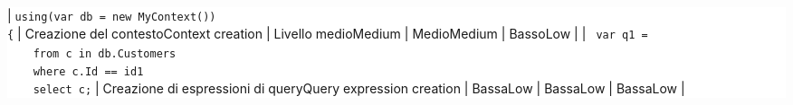 | `using(var db = new MyContext())` <br/> `{`                                                          | <span data-ttu-id="c9e73-132">Creazione del contesto</span><span class="sxs-lookup"><span data-stu-id="c9e73-132">Context creation</span></span>          | <span data-ttu-id="c9e73-133">Livello medio</span><span class="sxs-lookup"><span data-stu-id="c9e73-133">Medium</span></span>                                                                                                                                                                                                                                                                                                                                                                                                                        | <span data-ttu-id="c9e73-134">Medio</span><span class="sxs-lookup"><span data-stu-id="c9e73-134">Medium</span></span>                                                                                                                                                                                                                                                                                                                                                                                                                                                                    | <span data-ttu-id="c9e73-135">Basso</span><span class="sxs-lookup"><span data-stu-id="c9e73-135">Low</span></span>                                                                                                                                                                                                                                                                                                                                                                                                                                                                          |
| `  var q1 = ` <br/> `    from c in db.Customers` <br/> `    where c.Id == id1` <br/> `    select c;` | <span data-ttu-id="c9e73-136">Creazione di espressioni di query</span><span class="sxs-lookup"><span data-stu-id="c9e73-136">Query expression creation</span></span> | <span data-ttu-id="c9e73-137">Bassa</span><span class="sxs-lookup"><span data-stu-id="c9e73-137">Low</span></span>                                                                                                                                                                                                                                                                                                                                                                                                                           | <span data-ttu-id="c9e73-138">Bassa</span><span class="sxs-lookup"><span data-stu-id="c9e73-138">Low</span></span>                                                                                                                                                                                                                                                                                                                                                                                                                                                                       | <span data-ttu-id="c9e73-139">Bassa</span><span class="sxs-lookup"><span data-stu-id="c9e73-139">Low</span></span>                                                                                                                                                                                                                                                                                                                                                                                                                                                                          |